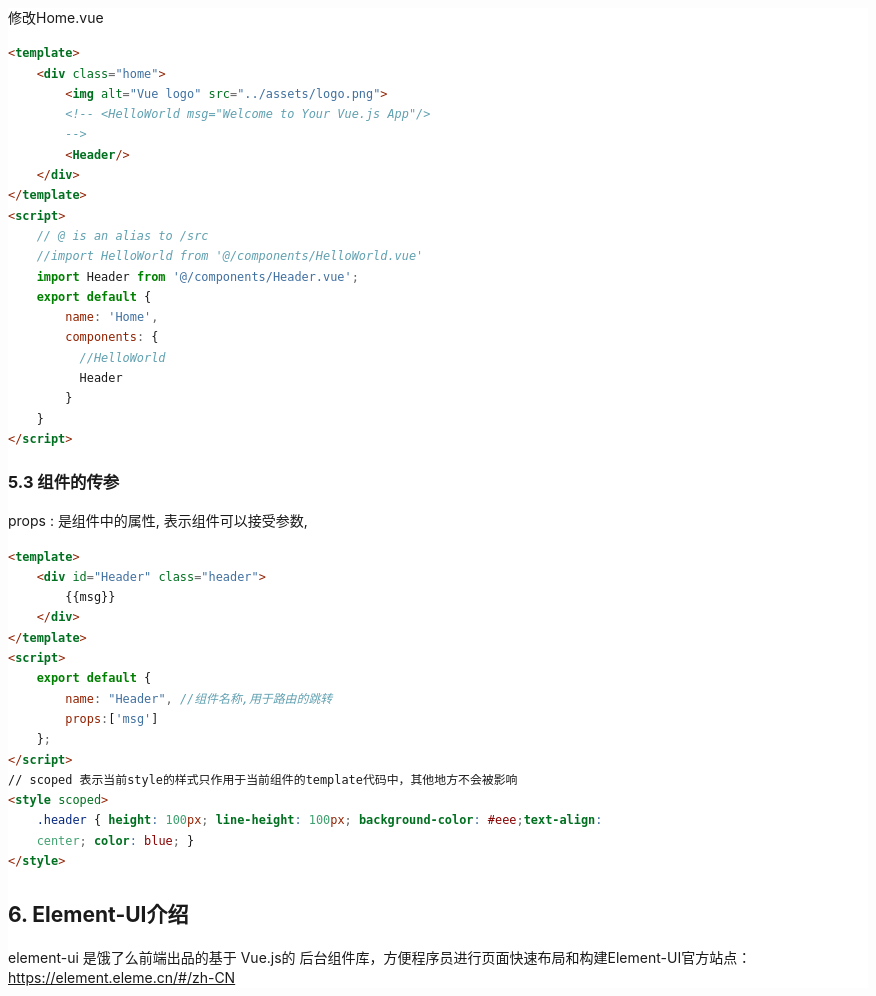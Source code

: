 修改Home.vue

```html
<template>
	<div class="home">
		<img alt="Vue logo" src="../assets/logo.png">
		<!-- <HelloWorld msg="Welcome to Your Vue.js App"/>
		-->
		<Header/>
	</div>
</template>
<script>
	// @ is an alias to /src 
	//import HelloWorld from '@/components/HelloWorld.vue' 
	import Header from '@/components/Header.vue';
	export default {
		name: 'Home',
		components: { 
          //HelloWorld 
          Header 
        } 
    }
</script>
```



### 5.3 组件的传参

props : 是组件中的属性, 表示组件可以接受参数, 

```html
<template>
	<div id="Header" class="header">
		{{msg}}
	</div>
</template>
<script>
	export default {
		name: "Header", //组件名称,用于路由的跳转 
  		props:['msg'] 
	};	
</script>
// scoped 表示当前style的样式只作用于当前组件的template代码中，其他地方不会被影响
<style scoped>
	.header { height: 100px; line-height: 100px; background-color: #eee;text-align:
	center; color: blue; }
</style>
```



## 6. Element-UI介绍

element-ui 是饿了么前端出品的基于 Vue.js的 后台组件库，方便程序员进行页面快速布局和构建Element-UI官方站点：
https://element.eleme.cn/#/zh-CN
